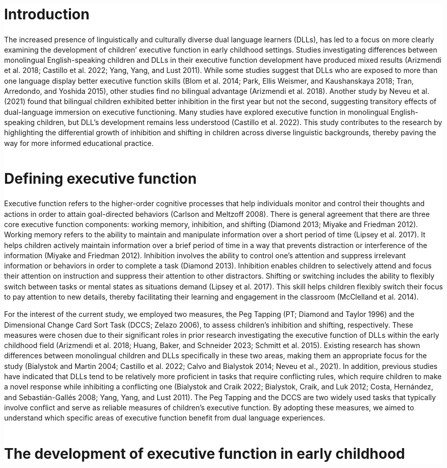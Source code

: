 # Introduction

The increased presence of linguistically and culturally diverse dual language learners (DLLs), has led to a focus on more clearly examining the development of children’ executive function in early childhood settings. Studies investigating differences between monolingual English-speaking children and DLLs in their executive function development have produced mixed results (Arizmendi et al. 2018; Castillo et al. 2022; Yang, Yang, and Lust 2011). While some studies suggest that DLLs who are exposed to more than one language display better executive function skills (Blom et al. 2014; Park, Ellis Weismer, and Kaushanskaya 2018; Tran, Arredondo, and Yoshida 2015), other studies find no bilingual advantage (Arizmendi et al. 2018). Another study by Neveu et al. (2021) found that bilingual children exhibited better inhibition in the first year but not the second, suggesting transitory effects of dual-language immersion on executive functioning. Many studies have explored executive function in monolingual English-speaking children, but DLL’s development remains less understood (Castillo et al. 2022). This study contributes to the research by highlighting the differential growth of inhibition and shifting in children across diverse linguistic backgrounds, thereby paving the way for more informed educational practice.

# Defining executive function

Executive function refers to the higher-order cognitive processes that help individuals monitor and control their thoughts and actions in order to attain goal-directed behaviors (Carlson and Meltzoff 2008). There is general agreement that there are three core executive function components: working memory, inhibition, and shifting (Diamond 2013; Miyake and Friedman 2012). Working memory refers to the ability to maintain and manipulate information over a short period of time (Lipsey et al. 2017). It helps children actively maintain information over a brief period of time in a way that prevents distraction or interference of the information (Miyake and Friedman 2012). Inhibition involves the ability to control one’s attention and suppress irrelevant information or behaviors in order to complete a task (Diamond 2013). Inhibition enables children to selectively attend and focus their attention on instruction and suppress their attention to other distractors. Shifting or switching includes the ability to flexibly switch between tasks or mental states as situations demand (Lipsey et al. 2017). This skill helps children flexibly switch their focus to pay attention to new details, thereby facilitating their learning and engagement in the classroom (McClelland et al. 2014).

For the interest of the current study, we employed two measures, the Peg Tapping (PT; Diamond and Taylor 1996) and the Dimensional Change Card Sort Task (DCCS; Zelazo 2006), to assess children’s inhibition and shifting, respectively. These measures were chosen due to their significant roles in prior research investigating the executive function of DLLs within the early childhood field (Arizmendi et al. 2018; Huang, Baker, and Schneider 2023; Schmitt et al. 2015). Existing research has shown differences between monolingual children and DLLs specifically in these two areas, making them an appropriate focus for the study (Bialystok and Martin 2004; Castillo et al. 2022; Calvo and Bialystok 2014; Neveu et al., 2021). In addition, previous studies have indicated that DLLs tend to be relatively more proficient in tasks that require conflicting rules, which require children to make a novel response while inhibiting a conflicting one (Bialystok and Craik 2022; Bialystok, Craik, and Luk 2012; Costa, Hernández, and Sebastián-Gallés 2008; Yang, Yang, and Lust 2011). The Peg Tapping and the DCCS are two widely used tasks that typically involve conflict and serve as reliable measures of children’s executive function. By adopting these measures, we aimed to understand which specific areas of executive function benefit from dual language experiences.

# The development of executive function in early childhood
